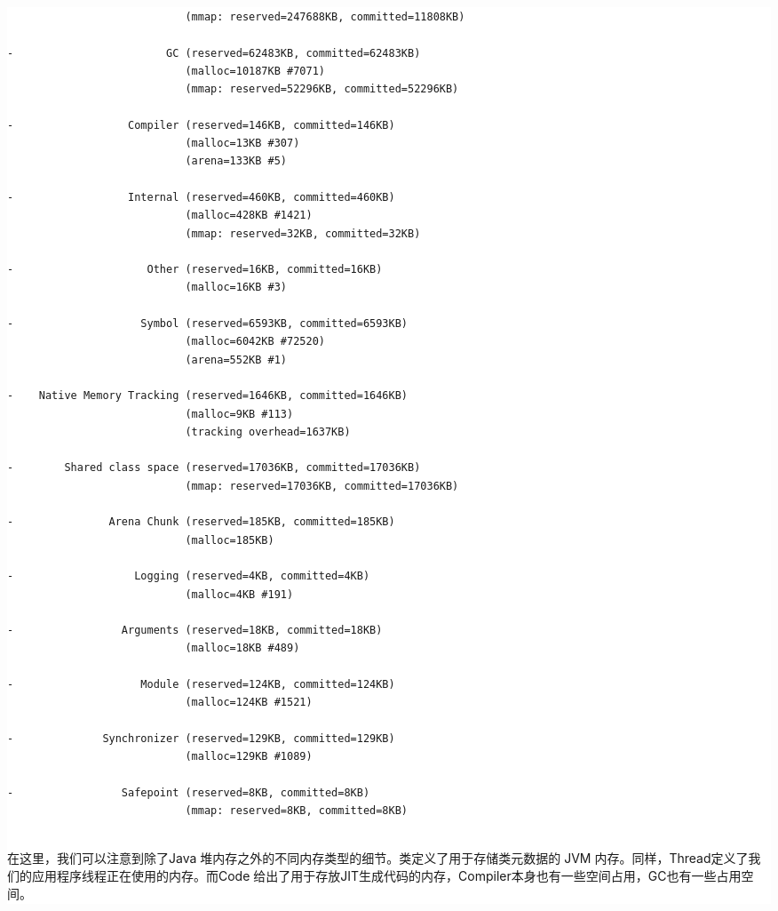 ```shell
                            (mmap: reserved=247688KB, committed=11808KB) 
 
-                        GC (reserved=62483KB, committed=62483KB)
                            (malloc=10187KB #7071) 
                            (mmap: reserved=52296KB, committed=52296KB) 
 
-                  Compiler (reserved=146KB, committed=146KB)
                            (malloc=13KB #307) 
                            (arena=133KB #5)
 
-                  Internal (reserved=460KB, committed=460KB)
                            (malloc=428KB #1421) 
                            (mmap: reserved=32KB, committed=32KB) 
 
-                     Other (reserved=16KB, committed=16KB)
                            (malloc=16KB #3) 
 
-                    Symbol (reserved=6593KB, committed=6593KB)
                            (malloc=6042KB #72520) 
                            (arena=552KB #1)
 
-    Native Memory Tracking (reserved=1646KB, committed=1646KB)
                            (malloc=9KB #113) 
                            (tracking overhead=1637KB)
 
-        Shared class space (reserved=17036KB, committed=17036KB)
                            (mmap: reserved=17036KB, committed=17036KB) 
 
-               Arena Chunk (reserved=185KB, committed=185KB)
                            (malloc=185KB) 
 
-                   Logging (reserved=4KB, committed=4KB)
                            (malloc=4KB #191) 
 
-                 Arguments (reserved=18KB, committed=18KB)
                            (malloc=18KB #489) 
 
-                    Module (reserved=124KB, committed=124KB)
                            (malloc=124KB #1521) 
 
-              Synchronizer (reserved=129KB, committed=129KB)
                            (malloc=129KB #1089) 
 
-                 Safepoint (reserved=8KB, committed=8KB)
                            (mmap: reserved=8KB, committed=8KB) 
 

```

在这里，我们可以注意到除了Java 堆内存之外的不同内存类型的细节。类定义了用于存储类元数据的 JVM 内存。同样，Thread定义了我们的应用程序线程正在使用的内存。而Code 给出了用于存放JIT生成代码的内存，Compiler本身也有一些空间占用，GC也有一些占用空间。

